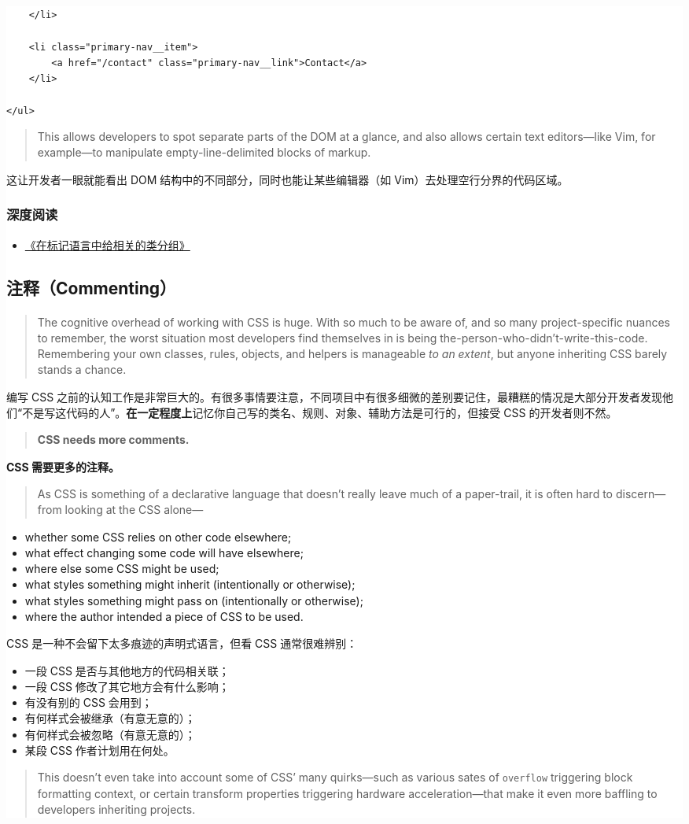 	    </li>
	
	    <li class="primary-nav__item">
	        <a href="/contact" class="primary-nav__link">Contact</a>
	    </li>
	
	</ul>

> This allows developers to spot separate parts of the DOM at a glance, and also allows certain text editors—like Vim, for example—to manipulate empty-line-delimited blocks of markup.

这让开发者一眼就能看出 DOM 结构中的不同部分，同时也能让某些编辑器（如 Vim）去处理空行分界的代码区域。

### 深度阅读 ###

- [《在标记语言中给相关的类分组》](http://csswizardry.com/2014/05/grouping-related-classes-in-your-markup/)





## 注释（Commenting） ##
> The cognitive overhead of working with CSS is huge. With so much to be aware of, and so many project-specific nuances to remember, the worst situation most developers find themselves in is being the-person-who-didn’t-write-this-code. Remembering your own classes, rules, objects, and helpers is manageable *to an extent*, but anyone inheriting CSS barely stands a chance.

编写 CSS 之前的认知工作是非常巨大的。有很多事情要注意，不同项目中有很多细微的差别要记住，最糟糕的情况是大部分开发者发现他们“不是写这代码的人”。**在一定程度上**记忆你自己写的类名、规则、对象、辅助方法是可行的，但接受 CSS 的开发者则不然。

> **CSS needs more comments.**

**CSS 需要更多的注释。**

> As CSS is something of a declarative language that doesn’t really leave much of a paper-trail, it is often hard to discern—from looking at the CSS alone—

>
- whether some CSS relies on other code elsewhere;
- what effect changing some code will have elsewhere;
- where else some CSS might be used;
- what styles something might inherit (intentionally or otherwise);
- what styles something might pass on (intentionally or otherwise);
- where the author intended a piece of CSS to be used.

CSS 是一种不会留下太多痕迹的声明式语言，但看 CSS 通常很难辨别：

- 一段 CSS 是否与其他地方的代码相关联；
- 一段 CSS 修改了其它地方会有什么影响；
- 有没有别的 CSS 会用到；
- 有何样式会被继承（有意无意的）；
- 有何样式会被忽略（有意无意的）；
- 某段 CSS 作者计划用在何处。

> This doesn’t even take into account some of CSS’ many quirks—such as various sates of `overflow` triggering block formatting context, or certain transform properties triggering hardware acceleration—that make it even more baffling to developers inheriting projects.
